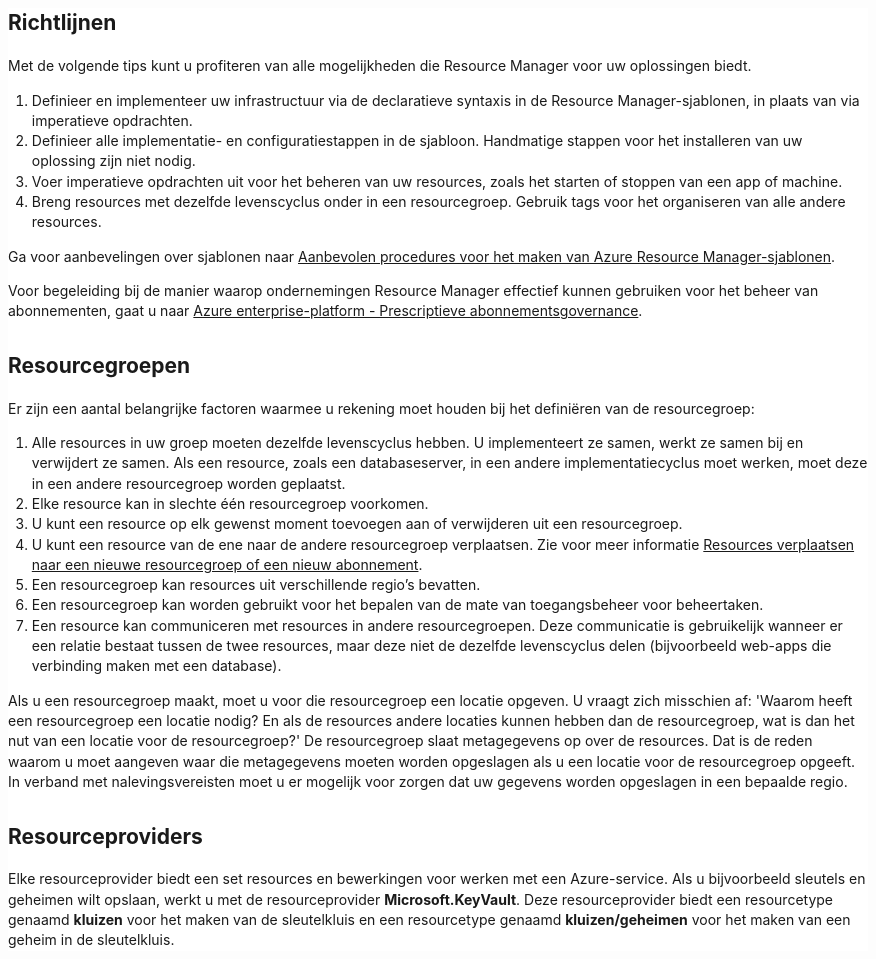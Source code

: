 ## <a name="guidance"></a>Richtlijnen
Met de volgende tips kunt u profiteren van alle mogelijkheden die Resource Manager voor uw oplossingen biedt.

1. Definieer en implementeer uw infrastructuur via de declaratieve syntaxis in de Resource Manager-sjablonen, in plaats van via imperatieve opdrachten.
2. Definieer alle implementatie- en configuratiestappen in de sjabloon. Handmatige stappen voor het installeren van uw oplossing zijn niet nodig.
3. Voer imperatieve opdrachten uit voor het beheren van uw resources, zoals het starten of stoppen van een app of machine.
4. Breng resources met dezelfde levenscyclus onder in een resourcegroep. Gebruik tags voor het organiseren van alle andere resources.

Ga voor aanbevelingen over sjablonen naar [Aanbevolen procedures voor het maken van Azure Resource Manager-sjablonen](../resource-manager-template-best-practices.md).

Voor begeleiding bij de manier waarop ondernemingen Resource Manager effectief kunnen gebruiken voor het beheer van abonnementen, gaat u naar [Azure enterprise-platform - Prescriptieve abonnementsgovernance](../resource-manager-subscription-governance.md).

## <a name="resource-groups"></a>Resourcegroepen
Er zijn een aantal belangrijke factoren waarmee u rekening moet houden bij het definiëren van de resourcegroep:

1. Alle resources in uw groep moeten dezelfde levenscyclus hebben. U implementeert ze samen, werkt ze samen bij en verwijdert ze samen. Als een resource, zoals een databaseserver, in een andere implementatiecyclus moet werken, moet deze in een andere resourcegroep worden geplaatst.
2. Elke resource kan in slechte één resourcegroep voorkomen.
3. U kunt een resource op elk gewenst moment toevoegen aan of verwijderen uit een resourcegroep.
4. U kunt een resource van de ene naar de andere resourcegroep verplaatsen. Zie voor meer informatie [Resources verplaatsen naar een nieuwe resourcegroep of een nieuw abonnement](../resource-group-move-resources.md).
5. Een resourcegroep kan resources uit verschillende regio’s bevatten.
6. Een resourcegroep kan worden gebruikt voor het bepalen van de mate van toegangsbeheer voor beheertaken.
7. Een resource kan communiceren met resources in andere resourcegroepen. Deze communicatie is gebruikelijk wanneer er een relatie bestaat tussen de twee resources, maar deze niet de dezelfde levenscyclus delen (bijvoorbeeld web-apps die verbinding maken met een database).

Als u een resourcegroep maakt, moet u voor die resourcegroep een locatie opgeven. U vraagt zich misschien af: 'Waarom heeft een resourcegroep een locatie nodig? En als de resources andere locaties kunnen hebben dan de resourcegroep, wat is dan het nut van een locatie voor de resourcegroep?' De resourcegroep slaat metagegevens op over de resources. Dat is de reden waarom u moet aangeven waar die metagegevens moeten worden opgeslagen als u een locatie voor de resourcegroep opgeeft. In verband met nalevingsvereisten moet u er mogelijk voor zorgen dat uw gegevens worden opgeslagen in een bepaalde regio.

## <a name="resource-providers"></a>Resourceproviders
Elke resourceprovider biedt een set resources en bewerkingen voor werken met een Azure-service. Als u bijvoorbeeld sleutels en geheimen wilt opslaan, werkt u met de resourceprovider **Microsoft.KeyVault**. Deze resourceprovider biedt een resourcetype genaamd **kluizen** voor het maken van de sleutelkluis en een resourcetype genaamd **kluizen/geheimen** voor het maken van een geheim in de sleutelkluis. 
